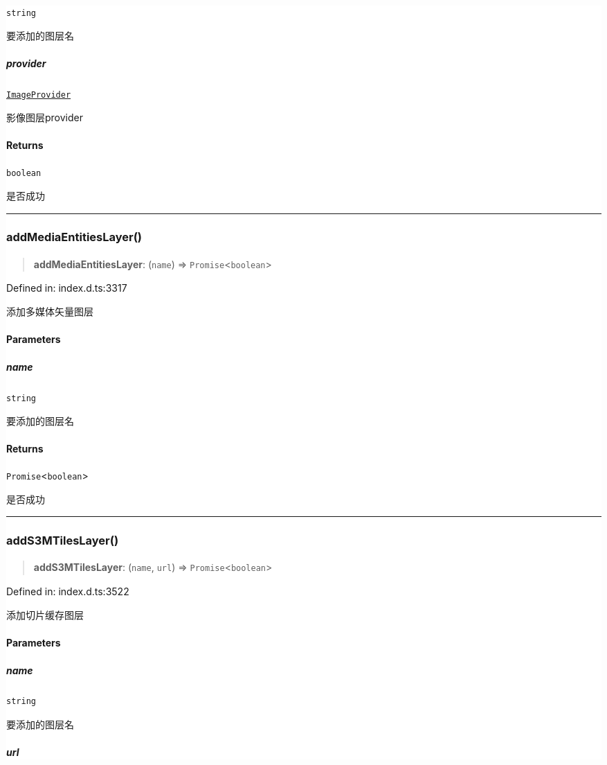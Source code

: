 `string`

要添加的图层名

##### provider

[`ImageProvider`](ImageProvider.md)

影像图层provider

#### Returns

`boolean`

是否成功

***

### addMediaEntitiesLayer()

> **addMediaEntitiesLayer**: (`name`) => `Promise`\<`boolean`\>

Defined in: index.d.ts:3317

添加多媒体矢量图层

#### Parameters

##### name

`string`

要添加的图层名

#### Returns

`Promise`\<`boolean`\>

是否成功

***

### addS3MTilesLayer()

> **addS3MTilesLayer**: (`name`, `url`) => `Promise`\<`boolean`\>

Defined in: index.d.ts:3522

添加切片缓存图层

#### Parameters

##### name

`string`

要添加的图层名

##### url
